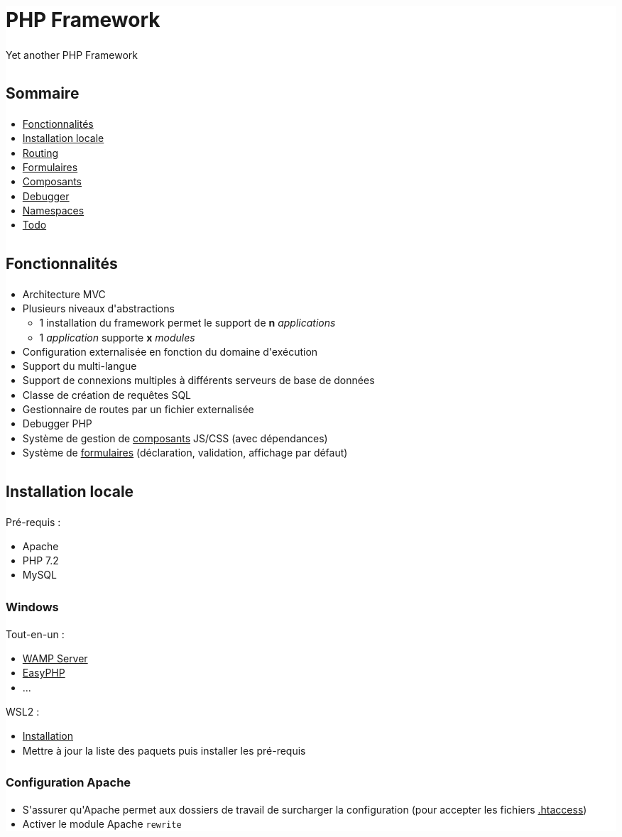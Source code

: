 # PHP Framework

Yet another PHP Framework

## Sommaire
 * [Fonctionnalités](#fonctionnalités)
 * [Installation locale](#installation-locale)
 * [Routing](#routing)
 * [Formulaires](#formulaires)
 * [Composants](#composants)
 * [Debugger](#debugger)
 * [Namespaces](#namespaces)
 * [Todo](#todo-nice-to-have)

## Fonctionnalités

* Architecture MVC
* Plusieurs niveaux d'abstractions
  * 1 installation du framework permet le support de **n** _applications_
  * 1 _application_ supporte **x** _modules_
* Configuration externalisée en fonction du domaine d'exécution
* Support du multi-langue
* Support de connexions multiples à différents serveurs de base de données
* Classe de création de requêtes SQL
* Gestionnaire de routes par un fichier externalisée
* Debugger PHP
* Système de gestion de [composants](#composants) JS/CSS (avec dépendances)
* Système de [formulaires](#formulaires) (déclaration, validation, affichage par défaut)

## Installation locale

Pré-requis :
* Apache
* PHP 7.2
* MySQL

### Windows
Tout-en-un :
* [WAMP Server](https://www.wampserver.com/en/)
* [EasyPHP](https://www.easyphp.org/)
* ...

WSL2 :
* [Installation](https://learn.microsoft.com/fr-fr/windows/wsl/install)
* Mettre à jour la liste des paquets puis installer les pré-requis


### Configuration Apache
* S'assurer qu'Apache permet aux dossiers de travail de surcharger la configuration (pour accepter les fichiers [.htaccess](https://httpd.apache.org/docs/2.2/fr/howto/htaccess.html))
* Activer le module Apache `rewrite`
